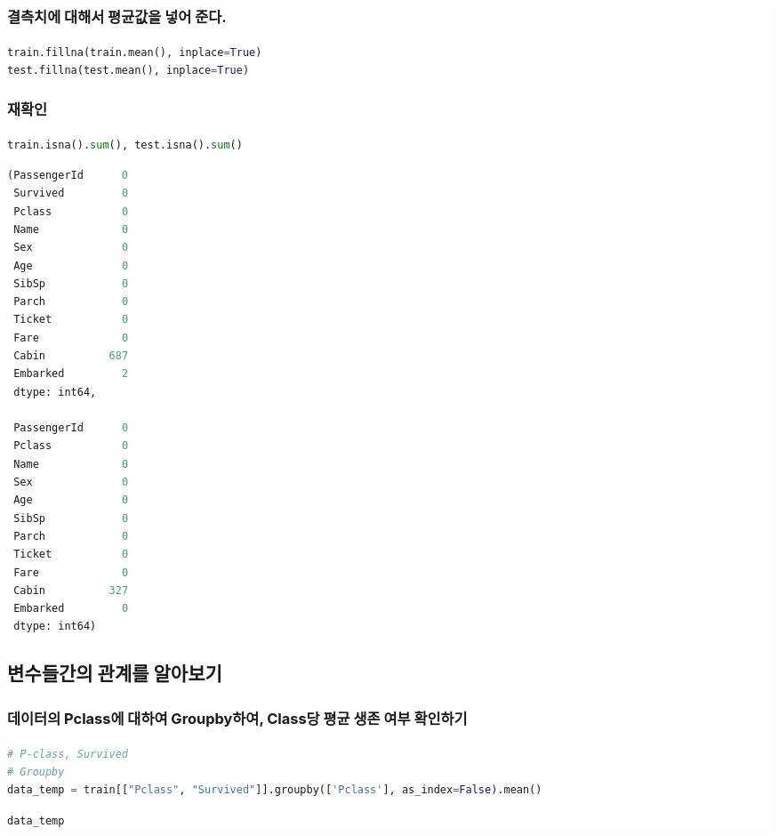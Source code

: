 ### 결측치에 대해서 평균값을 넣어 준다.

```python
train.fillna(train.mean(), inplace=True)
test.fillna(test.mean(), inplace=True)
```

### 재확인

```python
train.isna().sum(), test.isna().sum()
```

```python
(PassengerId      0
 Survived         0
 Pclass           0
 Name             0
 Sex              0
 Age              0
 SibSp            0
 Parch            0
 Ticket           0
 Fare             0
 Cabin          687
 Embarked         2
 dtype: int64, 
 
 PassengerId      0
 Pclass           0
 Name             0
 Sex              0
 Age              0
 SibSp            0
 Parch            0
 Ticket           0
 Fare             0
 Cabin          327
 Embarked         0
 dtype: int64)
```

## 변수들간의 관계를 알아보기

### 데이터의 Pclass에 대하여 Groupby하여, Class당 평균 생존 여부 확인하기

```python
# P-class, Survived
# Groupby 
data_temp = train[["Pclass", "Survived"]].groupby(['Pclass'], as_index=False).mean()
```

```python
data_temp
```
